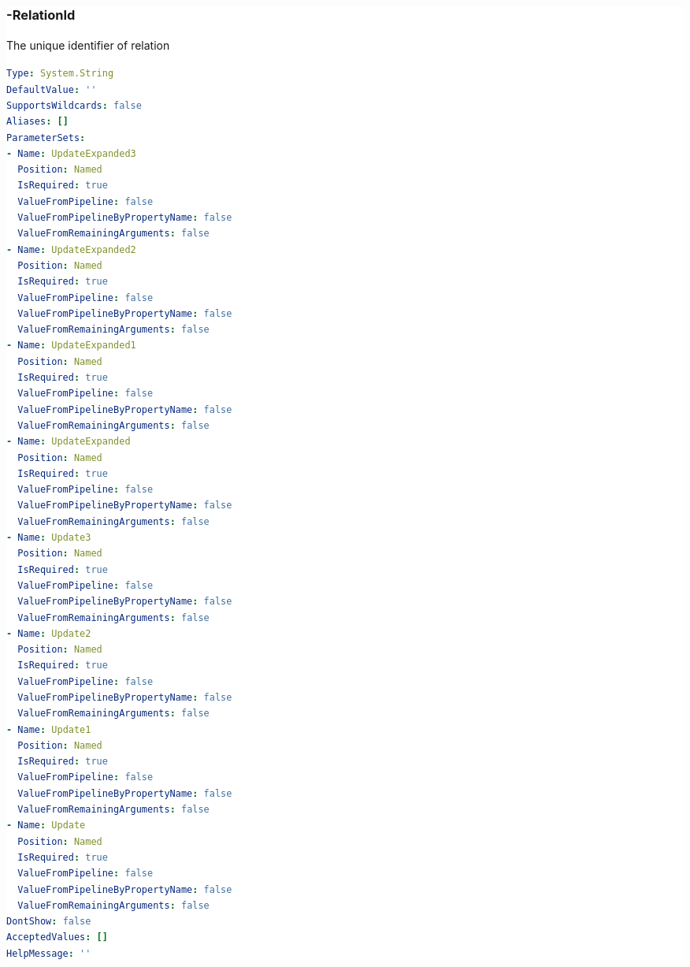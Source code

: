 ### -RelationId

The unique identifier of relation

```yaml
Type: System.String
DefaultValue: ''
SupportsWildcards: false
Aliases: []
ParameterSets:
- Name: UpdateExpanded3
  Position: Named
  IsRequired: true
  ValueFromPipeline: false
  ValueFromPipelineByPropertyName: false
  ValueFromRemainingArguments: false
- Name: UpdateExpanded2
  Position: Named
  IsRequired: true
  ValueFromPipeline: false
  ValueFromPipelineByPropertyName: false
  ValueFromRemainingArguments: false
- Name: UpdateExpanded1
  Position: Named
  IsRequired: true
  ValueFromPipeline: false
  ValueFromPipelineByPropertyName: false
  ValueFromRemainingArguments: false
- Name: UpdateExpanded
  Position: Named
  IsRequired: true
  ValueFromPipeline: false
  ValueFromPipelineByPropertyName: false
  ValueFromRemainingArguments: false
- Name: Update3
  Position: Named
  IsRequired: true
  ValueFromPipeline: false
  ValueFromPipelineByPropertyName: false
  ValueFromRemainingArguments: false
- Name: Update2
  Position: Named
  IsRequired: true
  ValueFromPipeline: false
  ValueFromPipelineByPropertyName: false
  ValueFromRemainingArguments: false
- Name: Update1
  Position: Named
  IsRequired: true
  ValueFromPipeline: false
  ValueFromPipelineByPropertyName: false
  ValueFromRemainingArguments: false
- Name: Update
  Position: Named
  IsRequired: true
  ValueFromPipeline: false
  ValueFromPipelineByPropertyName: false
  ValueFromRemainingArguments: false
DontShow: false
AcceptedValues: []
HelpMessage: ''
```

